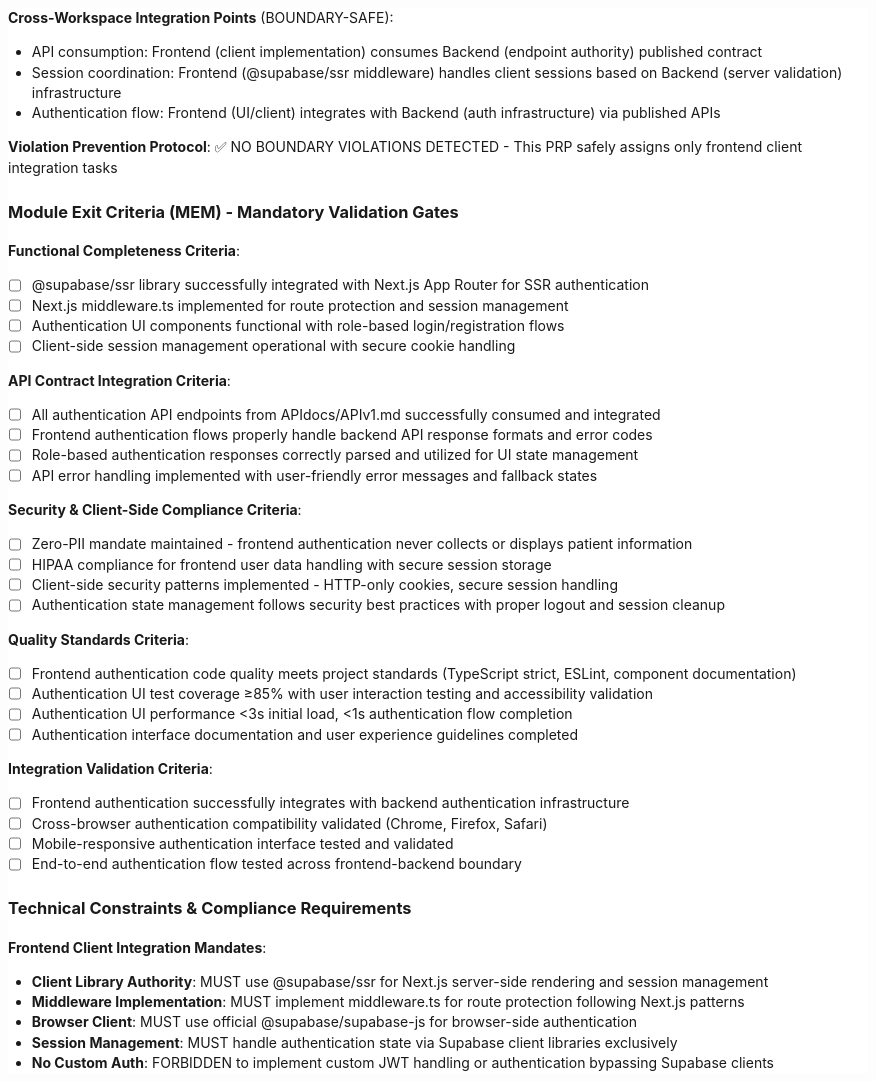 **Cross-Workspace Integration Points** (BOUNDARY-SAFE):
- API consumption: Frontend (client implementation) consumes Backend (endpoint authority) published contract
- Session coordination: Frontend (@supabase/ssr middleware) handles client sessions based on Backend (server validation) infrastructure  
- Authentication flow: Frontend (UI/client) integrates with Backend (auth infrastructure) via published APIs

**Violation Prevention Protocol**: ✅ NO BOUNDARY VIOLATIONS DETECTED - This PRP safely assigns only frontend client integration tasks

### **Module Exit Criteria (MEM) - Mandatory Validation Gates**

**Functional Completeness Criteria**:
- [ ] @supabase/ssr library successfully integrated with Next.js App Router for SSR authentication
- [ ] Next.js middleware.ts implemented for route protection and session management  
- [ ] Authentication UI components functional with role-based login/registration flows
- [ ] Client-side session management operational with secure cookie handling

**API Contract Integration Criteria**:
- [ ] All authentication API endpoints from APIdocs/APIv1.md successfully consumed and integrated
- [ ] Frontend authentication flows properly handle backend API response formats and error codes
- [ ] Role-based authentication responses correctly parsed and utilized for UI state management
- [ ] API error handling implemented with user-friendly error messages and fallback states

**Security & Client-Side Compliance Criteria**:
- [ ] Zero-PII mandate maintained - frontend authentication never collects or displays patient information
- [ ] HIPAA compliance for frontend user data handling with secure session storage
- [ ] Client-side security patterns implemented - HTTP-only cookies, secure session handling
- [ ] Authentication state management follows security best practices with proper logout and session cleanup

**Quality Standards Criteria**:
- [ ] Frontend authentication code quality meets project standards (TypeScript strict, ESLint, component documentation)
- [ ] Authentication UI test coverage ≥85% with user interaction testing and accessibility validation
- [ ] Authentication UI performance <3s initial load, <1s authentication flow completion
- [ ] Authentication interface documentation and user experience guidelines completed

**Integration Validation Criteria**:
- [ ] Frontend authentication successfully integrates with backend authentication infrastructure
- [ ] Cross-browser authentication compatibility validated (Chrome, Firefox, Safari)
- [ ] Mobile-responsive authentication interface tested and validated
- [ ] End-to-end authentication flow tested across frontend-backend boundary

### **Technical Constraints & Compliance Requirements**

**Frontend Client Integration Mandates**:
- **Client Library Authority**: MUST use @supabase/ssr for Next.js server-side rendering and session management
- **Middleware Implementation**: MUST implement middleware.ts for route protection following Next.js patterns
- **Browser Client**: MUST use official @supabase/supabase-js for browser-side authentication
- **Session Management**: MUST handle authentication state via Supabase client libraries exclusively
- **No Custom Auth**: FORBIDDEN to implement custom JWT handling or authentication bypassing Supabase clients
